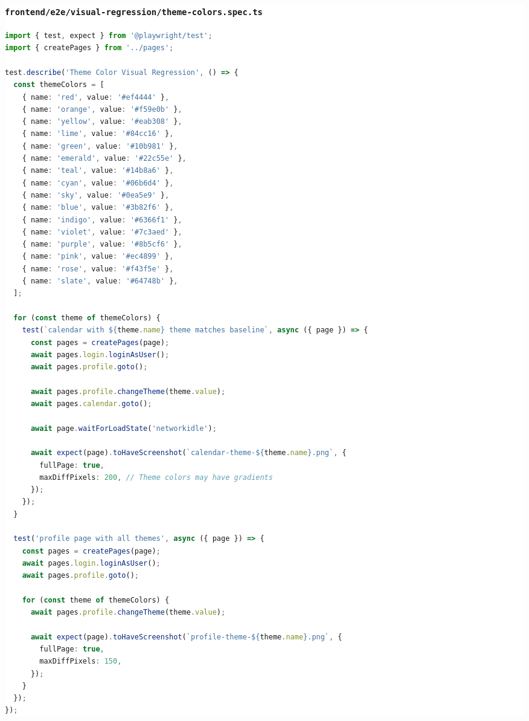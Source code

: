 ### `frontend/e2e/visual-regression/theme-colors.spec.ts`
```typescript
import { test, expect } from '@playwright/test';
import { createPages } from '../pages';

test.describe('Theme Color Visual Regression', () => {
  const themeColors = [
    { name: 'red', value: '#ef4444' },
    { name: 'orange', value: '#f59e0b' },
    { name: 'yellow', value: '#eab308' },
    { name: 'lime', value: '#84cc16' },
    { name: 'green', value: '#10b981' },
    { name: 'emerald', value: '#22c55e' },
    { name: 'teal', value: '#14b8a6' },
    { name: 'cyan', value: '#06b6d4' },
    { name: 'sky', value: '#0ea5e9' },
    { name: 'blue', value: '#3b82f6' },
    { name: 'indigo', value: '#6366f1' },
    { name: 'violet', value: '#7c3aed' },
    { name: 'purple', value: '#8b5cf6' },
    { name: 'pink', value: '#ec4899' },
    { name: 'rose', value: '#f43f5e' },
    { name: 'slate', value: '#64748b' },
  ];

  for (const theme of themeColors) {
    test(`calendar with ${theme.name} theme matches baseline`, async ({ page }) => {
      const pages = createPages(page);
      await pages.login.loginAsUser();
      await pages.profile.goto();

      await pages.profile.changeTheme(theme.value);
      await pages.calendar.goto();

      await page.waitForLoadState('networkidle');

      await expect(page).toHaveScreenshot(`calendar-theme-${theme.name}.png`, {
        fullPage: true,
        maxDiffPixels: 200, // Theme colors may have gradients
      });
    });
  }

  test('profile page with all themes', async ({ page }) => {
    const pages = createPages(page);
    await pages.login.loginAsUser();
    await pages.profile.goto();

    for (const theme of themeColors) {
      await pages.profile.changeTheme(theme.value);

      await expect(page).toHaveScreenshot(`profile-theme-${theme.name}.png`, {
        fullPage: true,
        maxDiffPixels: 150,
      });
    }
  });
});
```
